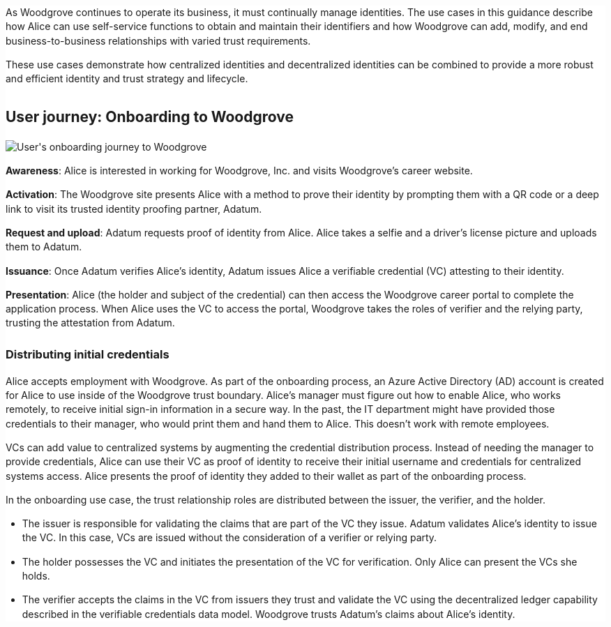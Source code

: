 As Woodgrove continues to operate its business, it must continually manage identities. The use cases in this guidance describe how Alice can use self-service functions to obtain and maintain their identifiers and how Woodgrove can add, modify, and end business-to-business relationships with varied trust requirements. 

These use cases demonstrate how centralized identities and decentralized identities can be combined to provide a more robust and efficient identity and trust strategy and lifecycle. 


## User journey: Onboarding to Woodgrove

![User's onboarding journey to Woodgrove](media/introduction-to-verifiable-credentials-architecture/onboarding-journey.png)

 **Awareness**: Alice is interested in working for Woodgrove, Inc. and visits Woodgrove’s career website. 

**Activation**: The Woodgrove site presents Alice with a method to prove their identity by prompting them with a QR code or a deep link to visit its trusted identity proofing partner, Adatum.

**Request and upload**: Adatum requests proof of identity from Alice. Alice takes a selfie and a driver’s license picture and uploads them to Adatum. 

**Issuance**: Once Adatum verifies Alice’s identity, Adatum issues Alice a verifiable credential (VC) attesting to their identity.

**Presentation**: Alice (the holder and subject of the credential) can then access the Woodgrove career portal to complete the application process. When Alice uses the VC to access the portal, Woodgrove takes the roles of verifier and the relying party, trusting the attestation from Adatum.


### Distributing initial credentials

Alice accepts employment with Woodgrove. As part of the onboarding process, an Azure Active Directory (AD) account is created for Alice to use inside of the Woodgrove trust boundary. Alice’s manager must figure out how to enable Alice, who works remotely, to receive initial sign-in information in a secure way. In the past, the IT department might have provided those credentials to their manager, who would print them and hand them to Alice. This doesn’t work with remote employees.

VCs can add value to centralized systems by augmenting the credential distribution process. Instead of needing the manager to provide credentials, Alice can use their VC as proof of identity to receive their initial username and credentials for centralized systems access. Alice presents the proof of identity they added to their wallet as part of the onboarding process. 

 

In the onboarding use case, the trust relationship roles are distributed between the issuer, the verifier, and the holder. 

* The issuer is responsible for validating the claims that are part of the VC they issue. Adatum validates Alice’s identity to issue the VC. In this case, VCs are issued without the consideration of a verifier or relying party.

* The holder possesses the VC and initiates the presentation of the VC for verification. Only Alice can present the VCs she holds.

* The verifier accepts the claims in the VC from issuers they trust and validate the VC using the decentralized ledger capability described in the verifiable credentials data model. Woodgrove trusts Adatum’s claims about Alice’s identity.
